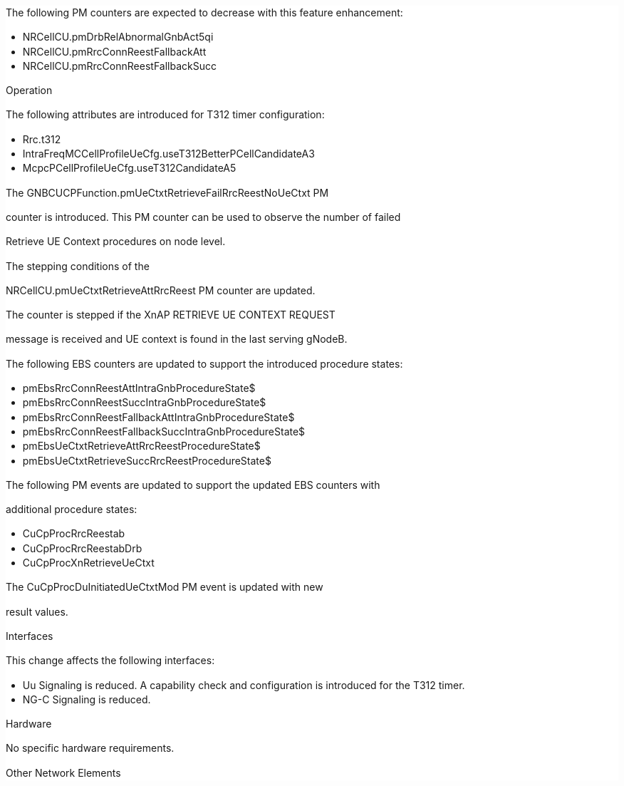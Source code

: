The following PM counters are expected to decrease with this feature enhancement:

- NRCellCU.pmDrbRelAbnormalGnbAct5qi
- NRCellCU.pmRrcConnReestFallbackAtt
- NRCellCU.pmRrcConnReestFallbackSucc

Operation

The following attributes are introduced for T312 timer configuration:

- Rrc.t312
- IntraFreqMCCellProfileUeCfg.useT312BetterPCellCandidateA3
- McpcPCellProfileUeCfg.useT312CandidateA5

The GNBCUCPFunction.pmUeCtxtRetrieveFailRrcReestNoUeCtxt PM

counter is introduced. This PM counter can be used to observe the number of failed

Retrieve UE Context procedures on node level.

The stepping conditions of the

NRCellCU.pmUeCtxtRetrieveAttRrcReest PM counter are updated.

The counter is stepped if the XnAP RETRIEVE UE CONTEXT REQUEST

message is received and UE context is found in the last serving gNodeB.

The following EBS counters are updated to support the introduced procedure states:

- pmEbsRrcConnReestAttIntraGnbProcedureState$
- pmEbsRrcConnReestSuccIntraGnbProcedureState$
- pmEbsRrcConnReestFallbackAttIntraGnbProcedureState$
- pmEbsRrcConnReestFallbackSuccIntraGnbProcedureState$
- pmEbsUeCtxtRetrieveAttRrcReestProcedureState$
- pmEbsUeCtxtRetrieveSuccRrcReestProcedureState$

The following PM events are updated to support the updated EBS counters with

additional procedure states:

- CuCpProcRrcReestab
- CuCpProcRrcReestabDrb
- CuCpProcXnRetrieveUeCtxt

The CuCpProcDuInitiatedUeCtxtMod PM event is updated with new

result values.

Interfaces

This change affects the following interfaces:

- Uu Signaling is reduced. A capability check and configuration is introduced for the T312 timer.
- NG-C Signaling is reduced.

Hardware

No specific hardware requirements.

Other Network Elements

